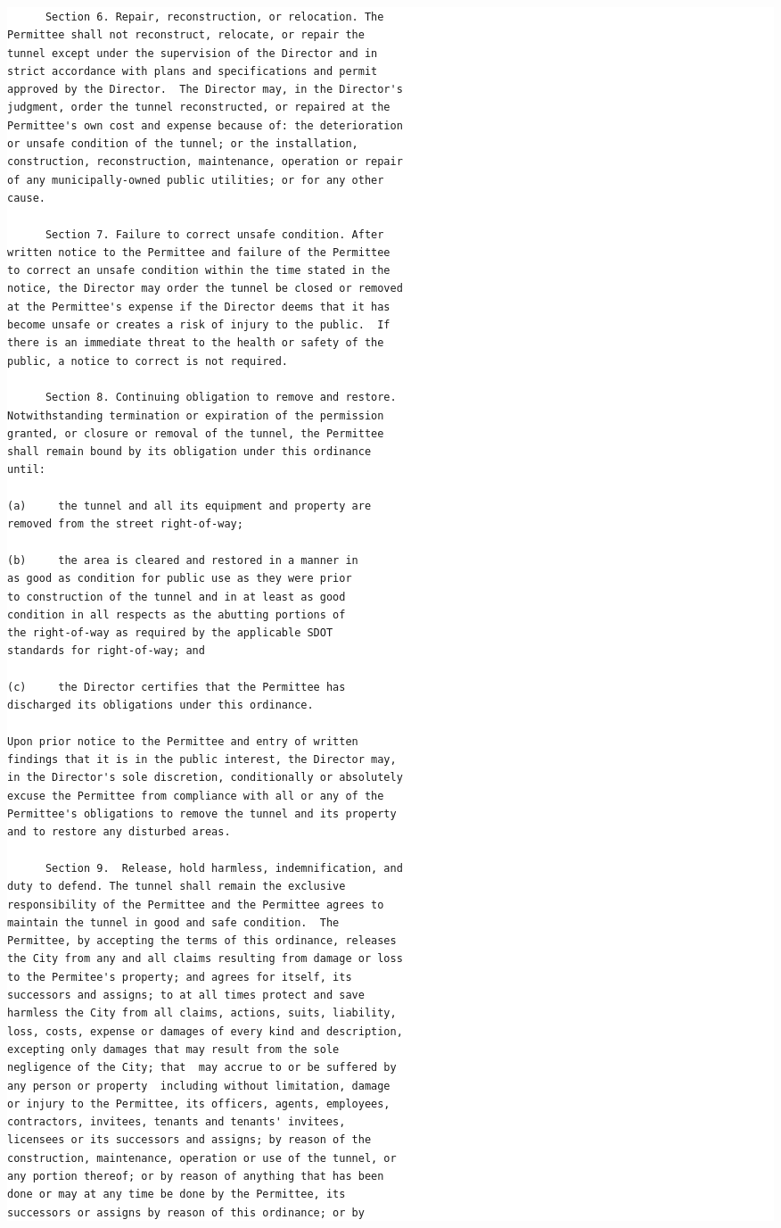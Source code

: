           Section 6. Repair, reconstruction, or relocation. The  
    Permittee shall not reconstruct, relocate, or repair the  
    tunnel except under the supervision of the Director and in  
    strict accordance with plans and specifications and permit  
    approved by the Director.  The Director may, in the Director's  
    judgment, order the tunnel reconstructed, or repaired at the  
    Permittee's own cost and expense because of: the deterioration  
    or unsafe condition of the tunnel; or the installation,  
    construction, reconstruction, maintenance, operation or repair  
    of any municipally-owned public utilities; or for any other  
    cause.  
  
          Section 7. Failure to correct unsafe condition. After  
    written notice to the Permittee and failure of the Permittee  
    to correct an unsafe condition within the time stated in the  
    notice, the Director may order the tunnel be closed or removed  
    at the Permittee's expense if the Director deems that it has  
    become unsafe or creates a risk of injury to the public.  If  
    there is an immediate threat to the health or safety of the  
    public, a notice to correct is not required.  
  
          Section 8. Continuing obligation to remove and restore.  
    Notwithstanding termination or expiration of the permission  
    granted, or closure or removal of the tunnel, the Permittee  
    shall remain bound by its obligation under this ordinance  
    until:  
  
    (a)     the tunnel and all its equipment and property are  
    removed from the street right-of-way;  
  
    (b)     the area is cleared and restored in a manner in  
    as good as condition for public use as they were prior  
    to construction of the tunnel and in at least as good  
    condition in all respects as the abutting portions of  
    the right-of-way as required by the applicable SDOT  
    standards for right-of-way; and  
  
    (c)     the Director certifies that the Permittee has  
    discharged its obligations under this ordinance.  
  
    Upon prior notice to the Permittee and entry of written  
    findings that it is in the public interest, the Director may,  
    in the Director's sole discretion, conditionally or absolutely  
    excuse the Permittee from compliance with all or any of the  
    Permittee's obligations to remove the tunnel and its property  
    and to restore any disturbed areas.  
  
          Section 9.  Release, hold harmless, indemnification, and  
    duty to defend. The tunnel shall remain the exclusive  
    responsibility of the Permittee and the Permittee agrees to  
    maintain the tunnel in good and safe condition.  The  
    Permittee, by accepting the terms of this ordinance, releases  
    the City from any and all claims resulting from damage or loss  
    to the Permitee's property; and agrees for itself, its  
    successors and assigns; to at all times protect and save  
    harmless the City from all claims, actions, suits, liability,  
    loss, costs, expense or damages of every kind and description,  
    excepting only damages that may result from the sole  
    negligence of the City; that  may accrue to or be suffered by  
    any person or property  including without limitation, damage  
    or injury to the Permittee, its officers, agents, employees,  
    contractors, invitees, tenants and tenants' invitees,  
    licensees or its successors and assigns; by reason of the  
    construction, maintenance, operation or use of the tunnel, or  
    any portion thereof; or by reason of anything that has been  
    done or may at any time be done by the Permittee, its  
    successors or assigns by reason of this ordinance; or by  